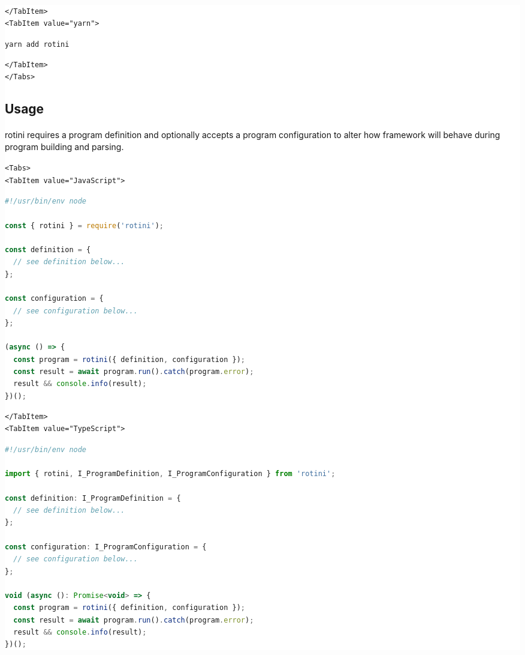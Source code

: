 ```mdx-code-block
</TabItem>
<TabItem value="yarn">
```

```bash
yarn add rotini
```

```mdx-code-block
</TabItem>
</Tabs>
```

## Usage

rotini requires a program definition and optionally accepts a program configuration to alter how framework will behave during program building and parsing.

```mdx-code-block
<Tabs>
<TabItem value="JavaScript">
```

```js
#!/usr/bin/env node

const { rotini } = require('rotini');

const definition = {
  // see definition below...
};

const configuration = {
  // see configuration below...
};

(async () => {
  const program = rotini({ definition, configuration });
  const result = await program.run().catch(program.error);
  result && console.info(result);
})();
```

```mdx-code-block
</TabItem>
<TabItem value="TypeScript">
```

```js
#!/usr/bin/env node

import { rotini, I_ProgramDefinition, I_ProgramConfiguration } from 'rotini';

const definition: I_ProgramDefinition = {
  // see definition below...
};

const configuration: I_ProgramConfiguration = {
  // see configuration below...
};

void (async (): Promise<void> => {
  const program = rotini({ definition, configuration });
  const result = await program.run().catch(program.error);
  result && console.info(result);
})();
```
